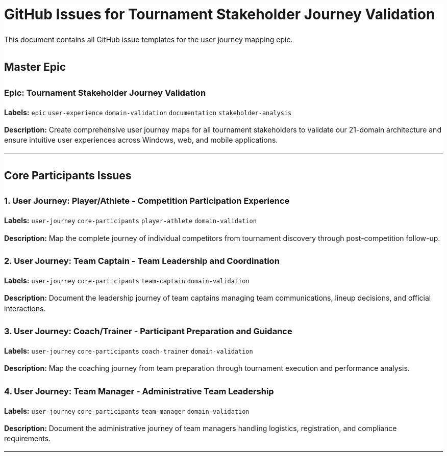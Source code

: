# GitHub Issues for Tournament Stakeholder Journey Validation

This document contains all GitHub issue templates for the user journey mapping epic.

## Master Epic

### Epic: Tournament Stakeholder Journey Validation

**Labels:** `epic` `user-experience` `domain-validation` `documentation` `stakeholder-analysis`

**Description:** Create comprehensive user journey maps for all tournament stakeholders to validate our 
21-domain architecture and ensure intuitive user experiences across Windows, web, and mobile applications.

---

## Core Participants Issues

### 1. User Journey: Player/Athlete - Competition Participation Experience

**Labels:** `user-journey` `core-participants` `player-athlete` `domain-validation`

**Description:** Map the complete journey of individual competitors from tournament discovery through 
post-competition follow-up.

### 2. User Journey: Team Captain - Team Leadership and Coordination

**Labels:** `user-journey` `core-participants` `team-captain` `domain-validation`

**Description:** Document the leadership journey of team captains managing team communications, 
lineup decisions, and official interactions.

### 3. User Journey: Coach/Trainer - Participant Preparation and Guidance

**Labels:** `user-journey` `core-participants` `coach-trainer` `domain-validation`

**Description:** Map the coaching journey from team preparation through tournament execution and 
performance analysis.

### 4. User Journey: Team Manager - Administrative Team Leadership

**Labels:** `user-journey` `core-participants` `team-manager` `domain-validation`

**Description:** Document the administrative journey of team managers handling logistics, registration, 
and compliance requirements.

---